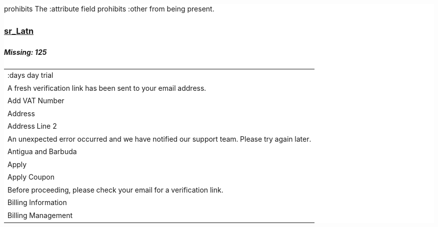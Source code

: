 <tr><td align="left" >
prohibits
</td>
<td align="left" >
The :attribute field prohibits :other from being present.
</td>
</tr>

</table>


### [sr_Latn](https://github.com/Laravel-Lang/lang/blob/master/locales/sr_Latn/sr_Latn.json)

##### Missing: 125

<table >
<tr><td align="left" >
:days day trial
</td>
</tr>
<tr><td align="left" >
A fresh verification link has been sent to your email address.
</td>
</tr>
<tr><td align="left" >
Add VAT Number
</td>
</tr>
<tr><td align="left" >
Address
</td>
</tr>
<tr><td align="left" >
Address Line 2
</td>
</tr>
<tr><td align="left" >
An unexpected error occurred and we have notified our support team. Please try again later.
</td>
</tr>
<tr><td align="left" >
Antigua and Barbuda
</td>
</tr>
<tr><td align="left" >
Apply
</td>
</tr>
<tr><td align="left" >
Apply Coupon
</td>
</tr>
<tr><td align="left" >
Before proceeding, please check your email for a verification link.
</td>
</tr>
<tr><td align="left" >
Billing Information
</td>
</tr>
<tr><td align="left" >
Billing Management
</td>
</tr>